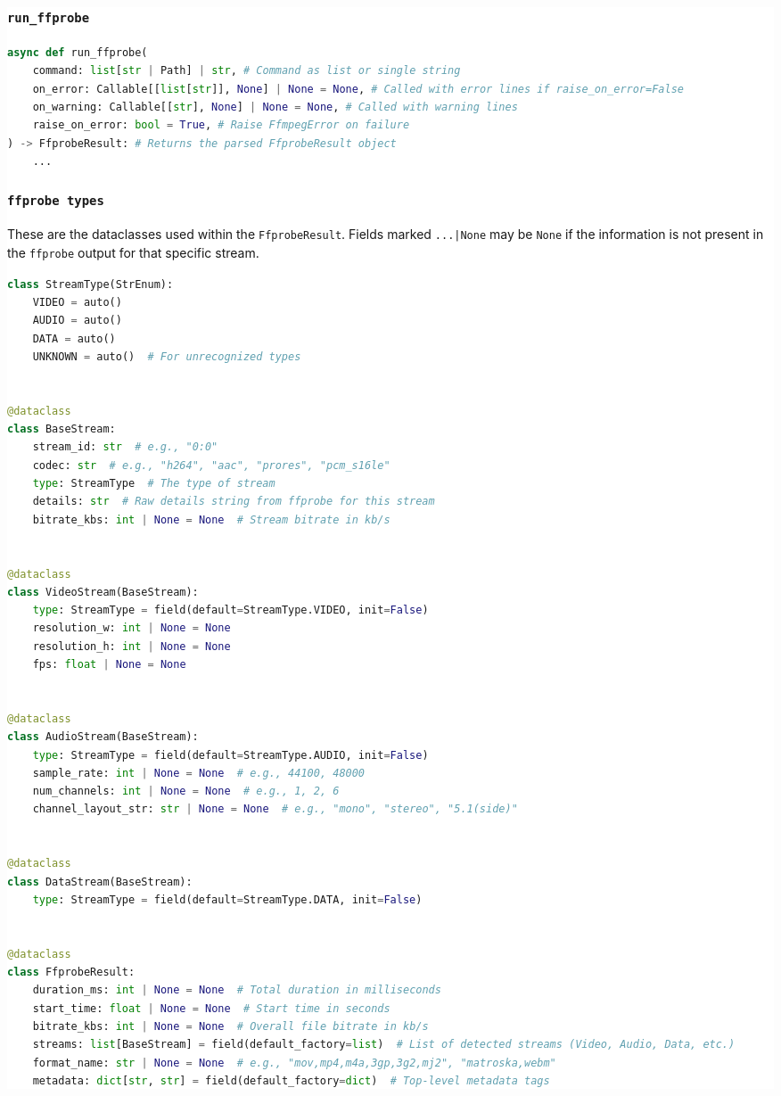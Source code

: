 ### `run_ffprobe`

```python
async def run_ffprobe(
    command: list[str | Path] | str, # Command as list or single string
    on_error: Callable[[list[str]], None] | None = None, # Called with error lines if raise_on_error=False
    on_warning: Callable[[str], None] | None = None, # Called with warning lines
    raise_on_error: bool = True, # Raise FfmpegError on failure
) -> FfprobeResult: # Returns the parsed FfprobeResult object
    ...
```

### `ffprobe types`

These are the dataclasses used within the `FfprobeResult`. Fields marked `...|None` may be `None` if the information is not present in the `ffprobe` output for that specific stream.

```python
class StreamType(StrEnum):
    VIDEO = auto()
    AUDIO = auto()
    DATA = auto()
    UNKNOWN = auto()  # For unrecognized types


@dataclass
class BaseStream:
    stream_id: str  # e.g., "0:0"
    codec: str  # e.g., "h264", "aac", "prores", "pcm_s16le"
    type: StreamType  # The type of stream
    details: str  # Raw details string from ffprobe for this stream
    bitrate_kbs: int | None = None  # Stream bitrate in kb/s


@dataclass
class VideoStream(BaseStream):
    type: StreamType = field(default=StreamType.VIDEO, init=False)
    resolution_w: int | None = None
    resolution_h: int | None = None
    fps: float | None = None


@dataclass
class AudioStream(BaseStream):
    type: StreamType = field(default=StreamType.AUDIO, init=False)
    sample_rate: int | None = None  # e.g., 44100, 48000
    num_channels: int | None = None  # e.g., 1, 2, 6
    channel_layout_str: str | None = None  # e.g., "mono", "stereo", "5.1(side)"


@dataclass
class DataStream(BaseStream):
    type: StreamType = field(default=StreamType.DATA, init=False)


@dataclass
class FfprobeResult:
    duration_ms: int | None = None  # Total duration in milliseconds
    start_time: float | None = None  # Start time in seconds
    bitrate_kbs: int | None = None  # Overall file bitrate in kb/s
    streams: list[BaseStream] = field(default_factory=list)  # List of detected streams (Video, Audio, Data, etc.)
    format_name: str | None = None  # e.g., "mov,mp4,m4a,3gp,3g2,mj2", "matroska,webm"
    metadata: dict[str, str] = field(default_factory=dict)  # Top-level metadata tags
```